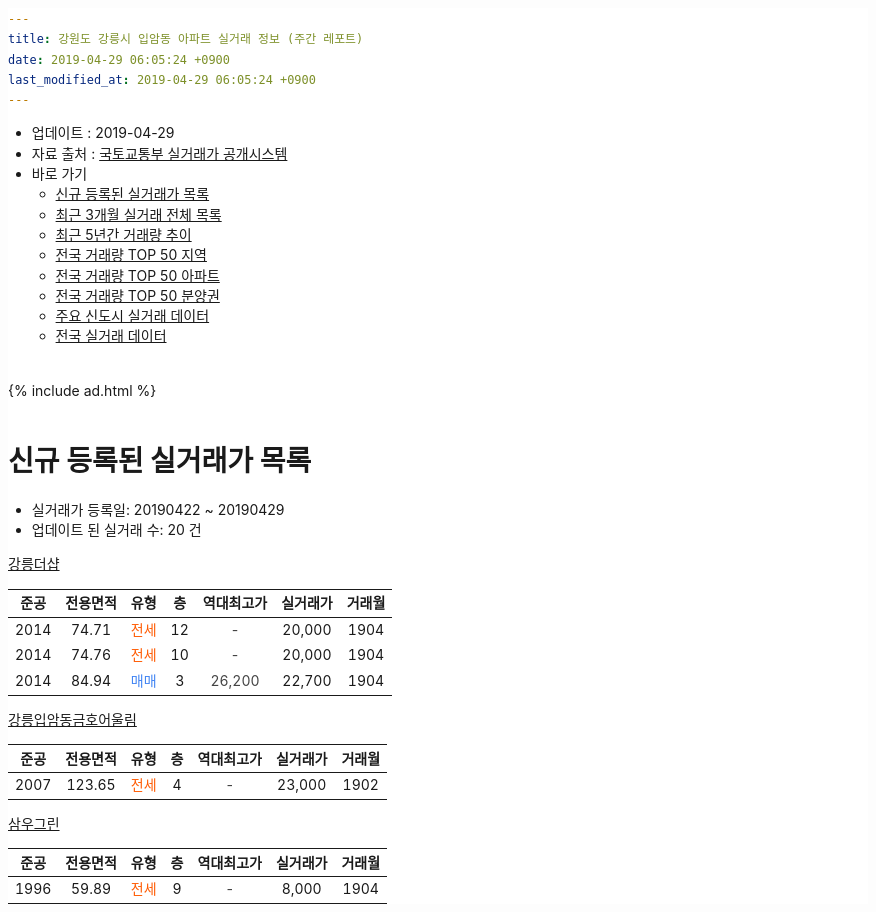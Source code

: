 ```yaml
---
title: 강원도 강릉시 입암동 아파트 실거래 정보 (주간 레포트)
date: 2019-04-29 06:05:24 +0900
last_modified_at: 2019-04-29 06:05:24 +0900
---
```


* 업데이트 : 2019-04-29
* 자료 출처 : [국토교통부 실거래가 공개시스템](http://rt.molit.go.kr)
* 바로 가기
    * [신규 등록된 실거래가 목록](#신규-등록된-실거래가-목록)
    * [최근 3개월 실거래 전체 목록](#최근-3개월-실거래-전체-목록)
    * [최근 5년간 거래량 추이](#최근-5년간-거래량-추이)
    * [전국 거래량 TOP 50 지역](https://inasie.github.io/apt-trade-info/최근-3개월-전국에서-가장-거래가-많이-발생한-지역)
    * [전국 거래량 TOP 50 아파트](https://inasie.github.io/apt-trade-info/최근-3개월-전국에서-가장-거래가-많이-발생한-아파트)
    * [전국 거래량 TOP 50 분양권](https://inasie.github.io/apt-trade-info/최근-3개월-전국에서-가장-거래가-많이-발생한-분양권)
    * [주요 신도시 실거래 데이터](https://inasie.github.io/apt-trade-info/주요-신도시)
    * [전국 실거래 데이터](https://inasie.github.io/apt-trade-info/전국)
<br>
{% include ad.html %}
<br>

# 신규 등록된 실거래가 목록
* 실거래가 등록일: 20190422 ~ 20190429
* 업데이트 된 실거래 수: 20 건


[강릉더샵](https://search.naver.com/search.naver?query=%EA%B0%95%EC%9B%90%EB%8F%84+%EA%B0%95%EB%A6%89%EC%8B%9C+%EC%9E%85%EC%95%94%EB%8F%99+%EA%B0%95%EB%A6%89%EB%8D%94%EC%83%B5)

|준공|전용면적|유형|층|역대최고가|실거래가|거래월|
|:---:|:---:|:---:|:---:|:---:|:---:|:---:|
|2014|74.71|<span style="color:#ff5a00">전세</span>|12|<span style="color:#444444">-</span>|20,000|1904|
|2014|74.76|<span style="color:#ff5a00">전세</span>|10|<span style="color:#444444">-</span>|20,000|1904|
|2014|84.94|<span style="color:#4285f3">매매</span>|3|<span style="color:#444444">26,200</span>|22,700|1904|

[강릉입암동금호어울림](https://search.naver.com/search.naver?query=%EA%B0%95%EC%9B%90%EB%8F%84+%EA%B0%95%EB%A6%89%EC%8B%9C+%EC%9E%85%EC%95%94%EB%8F%99+%EA%B0%95%EB%A6%89%EC%9E%85%EC%95%94%EB%8F%99%EA%B8%88%ED%98%B8%EC%96%B4%EC%9A%B8%EB%A6%BC)

|준공|전용면적|유형|층|역대최고가|실거래가|거래월|
|:---:|:---:|:---:|:---:|:---:|:---:|:---:|
|2007|123.65|<span style="color:#ff5a00">전세</span>|4|<span style="color:#444444">-</span>|23,000|1902|

[삼우그린](https://search.naver.com/search.naver?query=%EA%B0%95%EC%9B%90%EB%8F%84+%EA%B0%95%EB%A6%89%EC%8B%9C+%EC%9E%85%EC%95%94%EB%8F%99+%EC%82%BC%EC%9A%B0%EA%B7%B8%EB%A6%B0)

|준공|전용면적|유형|층|역대최고가|실거래가|거래월|
|:---:|:---:|:---:|:---:|:---:|:---:|:---:|
|1996|59.89|<span style="color:#ff5a00">전세</span>|9|<span style="color:#444444">-</span>|8,000|1904|
